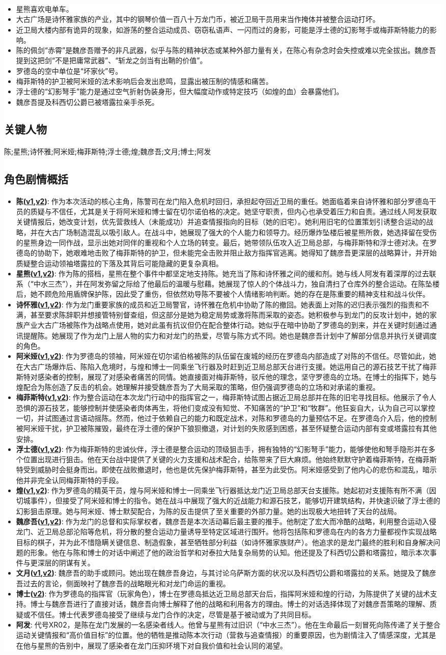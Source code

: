 *   星熊喜欢电单车。
*   大古广场是诗怀雅家族的产业，其中的钢琴价值一百八十万龙门币，被近卫局干员用来当作掩体并被整合运动打坏。
*   近卫局大楼内部有诡异的现象，如游荡的整合运动成员、窃窃私语声、一闪而过的身影，可能是浮士德的幻影弩手或梅菲斯特能力的影响。
*   陈的佩剑“赤霄”是魏彦吾赠予的非凡武器，似乎与陈的精神状态或某种外部力量有关，在陈心有杂念时会失控或难以完全拔出。魏彦吾提到这把剑“不是把庸常武器”、“斩龙之剑当有出鞘的价值”。
*   罗德岛的空中单位是“坏家伙”号。
*   梅菲斯特的护卫被阿米娅的法术影响后会发出悲鸣，显露出被压制的情感和痛苦。
*   浮士德的“幻影弩手”能力是通过空气折射伪装身形，但大幅度动作或特定技巧（如煌的血）会暴露他们。
*   魏彦吾提及科西切公爵已被塔露拉亲手杀死。
## 关键人物
陈;星熊;诗怀雅;阿米娅;梅菲斯特;浮士德;煌;魏彦吾;文月;博士;阿发
## 角色剧情概括
-   **陈([v1](../chars/char_010_chen.md),[v2](../char_v3/char_010_chen.md))**: 作为本次活动的核心主角，陈警司在龙门陷入危机时回归，承担起夺回近卫局的重任。她面临着来自诗怀雅和部分罗德岛干员的质疑与不信任，尤其是关于将阿米娅和博士留在切尔诺伯格的决定。她坚守职责，但内心也承受着压力和自责。通过线人阿发获取关键情报后，她改变计划，优先营救线人（未能成功）并追查情报指向的目标（她的旧宅）。她利用旧宅的位置策划引诱整合运动的战略，并在大古广场制造混乱以吸引敌人。在战斗中，她展现了强大的个人能力和领导力。经历爆炸坠楼后被星熊所救，她选择留在受伤的星熊身边一同作战，显示出她对同伴的重视和个人立场的转变。最后，她带领队伍攻入近卫局总部，与梅菲斯特和浮士德对决。在罗德岛的协助下，她艰难地击败了梅菲斯特的护卫，但未能完全击败并阻止敌方指挥官逃离。她得知了魏彦吾更深层的战略算计，并开始质疑整合运动领袖塔露拉的下落及其背后可能隐藏的更复杂真相。
-   **星熊([v1](../chars/char_136_hsguma.md),[v2](../char_v3/char_136_hsguma.md))**: 作为陈的搭档，星熊在整个事件中都坚定地支持陈。她充当了陈和诗怀雅之间的缓和剂。她与线人阿发有着深厚的过去联系（“中水三杰”），并在阿发弥留之际给了他最后的温暖与慰藉。她展现了惊人的个体战斗力，独自清扫了仓库外的整合运动。在陈坠楼后，她不顾危险用盾牌保护陈，因此受了重伤，但依然劝导陈不要被个人情绪影响判断。她的存在是陈重要的精神支柱和战斗伙伴。
-   **诗怀雅([v1](../chars/char_308_swire.md),[v2](../char_v3/char_308_swire.md))**: 作为龙门重要家族的成员和近卫局警官，诗怀雅在危机中协助了陈的撤回。她表面上对陈的迟归表示强烈的指责和不满，甚至要求陈辞职并想接管特别督查组，但这部分是她为稳定局势或激将陈而采取的姿态。她积极参与到龙门的反攻计划中，她的家族产业大古广场被陈作为战略点使用，她对此虽有抗议但仍在配合整体行动。她似乎在暗中协助了罗德岛的到来，并在关键时刻通过通讯提醒陈。她展现了作为龙门上层人物的实力和对龙门的热爱，尽管与陈方式不同。她也是魏彦吾计划中了解部分信息并执行关键调度的角色。
-   **阿米娅([v1](../chars/char_002_amiya.md),[v2](../char_v3/char_002_amiya.md))**: 作为罗德岛的领袖，阿米娅在切尔诺伯格被陈的队伍留在废城的经历在罗德岛内部造成了对陈的不信任。尽管如此，她在大古广场爆炸后、陈陷入危境时，与煌和博士一同乘坐飞行器及时赶到近卫局总部天台进行支援。她运用自己的源石技艺干扰了梅菲斯特对感染者的控制，展现了对感染者痛苦的同情。她直接面对梅菲斯特，驳斥他的理念，坚守罗德岛的立场。在博士的指挥下，她与煌配合为陈创造了反击的机会。她理解并接受魏彦吾为了大局采取的策略，但仍强调罗德岛的立场和对承诺的重视。
-   **梅菲斯特([v1](../chars/extended_char_mei_fei_si_te.md),[v2](../char_v3/extended_char_mei_fei_si_te.md))**: 作为整合运动在本次龙门行动中的指挥官之一，梅菲斯特试图占据近卫局总部并在陈的旧宅寻找目标。他展示了令人恐惧的源石技艺，能够控制并使感染者肉体再生，将他们变成没有知觉、不知痛苦的“护卫”和“牧群”。他狂妄自大，认为自己可以掌控一切，并试图通过言语动摇陈。然而，他过于依赖自己的能力和既定战术，对陈和罗德岛的力量预估不足。在罗德岛介入后，他的控制被阿米娅干扰，护卫被陈摧毁，最终在浮士德的保护下狼狈撤退，对计划的失败感到困惑，甚至怀疑整合运动内部有变或塔露拉有其他安排。
-   **浮士德([v1](../chars/extended_char_fu_shi_de.md),[v2](../char_v3/extended_char_fu_shi_de.md))**: 作为梅菲斯特的忠诚伙伴，浮士德是整合运动的顶级狙击手，拥有独特的“幻影弩手”能力，能够使他和弩手隐形并在多个位置出现进行狙击。他在天台战中提供了关键的火力支援和战术配合，给陈带来了巨大麻烦。他始终默默守护着梅菲斯特，在梅菲斯特受到威胁时会挺身而出。即使在战败撤退时，他也是优先保护梅菲斯特，甚至为此受伤。阿米娅感受到了他内心的悲伤和混乱，暗示他并非完全认同梅菲斯特的手段。
-   **煌([v1](../chars/char_017_huang.md),[v2](../char_v3/char_017_huang.md))**: 作为罗德岛的精英干员，煌与阿米娅和博士一同乘坐飞行器抵达龙门近卫局总部天台支援陈。她起初对支援陈有所不满（因切城事件），但接受了阿米娅和博士的指令。她在战斗中展现了强大的近战能力和源石技艺，能够切开建筑结构，并快速识破了浮士德的幻影狙击原理。她与阿米娅、博士默契配合，为陈的反击提供了至关重要的外部力量。她的出现极大地扭转了天台的战局。
-   **魏彦吾([v1](../chars/extended_char_wei_yan_wu.md),[v2](../char_v3/extended_char_wei_yan_wu.md))**: 作为龙门的总督和实际掌权者，魏彦吾是本次活动幕后最主要的推手。他制定了宏大而冷酷的战略，利用整合运动入侵龙门、近卫局总部沦陷等危机，将分散的整合运动力量诱导至特定区域进行围歼。他将包括陈和罗德岛在内的各方力量都视作实现战略目标的棋子，并为此不惜隐瞒关键信息、制造假象，甚至牺牲部分利益（如诗怀雅家族财产）。他追求的是龙门最终的胜利和自身解决问题的形象。他在与陈和博士的对话中阐述了他的政治哲学和对泰拉大陆复杂局势的认知。他还提及了科西切公爵和塔露拉，暗示本次事件与更深层的阴谋有关。
-   **文月([v1](../chars/extended_char_wen_yue.md),[v2](../char_v3/extended_char_wen_yue.md))**: 魏彦吾的助手或顾问。她出现在魏彦吾身边，与其讨论乌萨斯方面的状况以及科西切公爵和塔露拉的关系。她提及了魏彦吾过去的言论，侧面映衬了魏彦吾的战略眼光和对龙门命运的重视。
-   **博士([v2](../char_v3/extended_char_bo_shi.md))**: 作为罗德岛的指挥官（玩家角色），博士在罗德岛抵达近卫局总部天台后，指挥阿米娅和煌的行动，为陈提供了关键的战术支持。博士与魏彦吾进行了直接对话，魏彦吾向博士解释了他的战略和利用各方的理由。博士的对话选择体现了对魏彦吾策略的理解、质疑或不信任。博士代表罗德岛接受了继续与龙门合作的决定，尽管是基于被动或为了共同目标。
-   **阿发**: 代号XR02，是陈在龙门发展的一名感染者线人。他曾与星熊有过旧识（“中水三杰”）。他在生命最后一刻冒死向陈传递了关于整合运动关键情报和“高价值目标”的位置。他的牺牲是推动陈本次行动（营救与追查情报）的重要原因，也为剧情注入了情感深度，尤其是在他与星熊的告别中，展现了感染者在龙门压抑环境下对自我价值和社会认同的渴望。